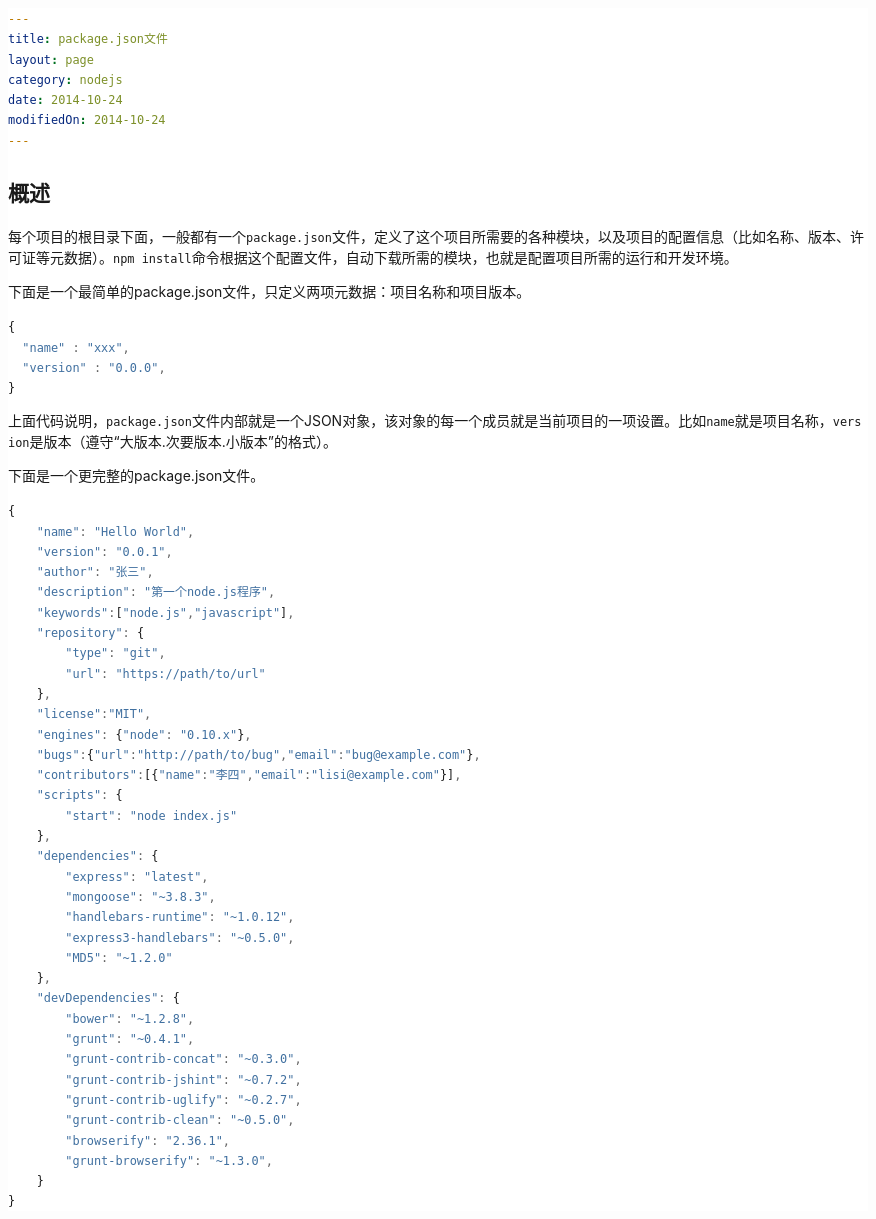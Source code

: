 ```yaml
---
title: package.json文件
layout: page
category: nodejs
date: 2014-10-24
modifiedOn: 2014-10-24
---
```


## 概述

每个项目的根目录下面，一般都有一个`package.json`文件，定义了这个项目所需要的各种模块，以及项目的配置信息（比如名称、版本、许可证等元数据）。`npm install`命令根据这个配置文件，自动下载所需的模块，也就是配置项目所需的运行和开发环境。

下面是一个最简单的package.json文件，只定义两项元数据：项目名称和项目版本。

```javascript
{
  "name" : "xxx",
  "version" : "0.0.0",
}
```

上面代码说明，`package.json`文件内部就是一个JSON对象，该对象的每一个成员就是当前项目的一项设置。比如`name`就是项目名称，`version`是版本（遵守“大版本.次要版本.小版本”的格式）。

下面是一个更完整的package.json文件。

```javascript
{
	"name": "Hello World",
	"version": "0.0.1",
	"author": "张三",
	"description": "第一个node.js程序",
	"keywords":["node.js","javascript"],
	"repository": {
		"type": "git",
		"url": "https://path/to/url"
	},
	"license":"MIT",
	"engines": {"node": "0.10.x"},
	"bugs":{"url":"http://path/to/bug","email":"bug@example.com"},
	"contributors":[{"name":"李四","email":"lisi@example.com"}],
	"scripts": {
		"start": "node index.js"
	},
	"dependencies": {
		"express": "latest",
		"mongoose": "~3.8.3",
		"handlebars-runtime": "~1.0.12",
		"express3-handlebars": "~0.5.0",
		"MD5": "~1.2.0"
	},
	"devDependencies": {
		"bower": "~1.2.8",
		"grunt": "~0.4.1",
		"grunt-contrib-concat": "~0.3.0",
		"grunt-contrib-jshint": "~0.7.2",
		"grunt-contrib-uglify": "~0.2.7",
		"grunt-contrib-clean": "~0.5.0",
		"browserify": "2.36.1",
		"grunt-browserify": "~1.3.0",
	}
}
```
